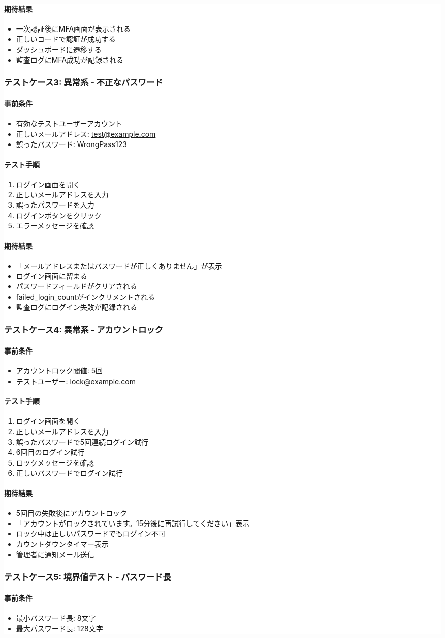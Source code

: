 #### 期待結果
- 一次認証後にMFA画面が表示される
- 正しいコードで認証が成功する
- ダッシュボードに遷移する
- 監査ログにMFA成功が記録される

### テストケース3: 異常系 - 不正なパスワード

#### 事前条件
- 有効なテストユーザーアカウント
- 正しいメールアドレス: test@example.com
- 誤ったパスワード: WrongPass123

#### テスト手順
1. ログイン画面を開く
2. 正しいメールアドレスを入力
3. 誤ったパスワードを入力
4. ログインボタンをクリック
5. エラーメッセージを確認

#### 期待結果
- 「メールアドレスまたはパスワードが正しくありません」が表示
- ログイン画面に留まる
- パスワードフィールドがクリアされる
- failed_login_countがインクリメントされる
- 監査ログにログイン失敗が記録される

### テストケース4: 異常系 - アカウントロック

#### 事前条件
- アカウントロック閾値: 5回
- テストユーザー: lock@example.com

#### テスト手順
1. ログイン画面を開く
2. 正しいメールアドレスを入力
3. 誤ったパスワードで5回連続ログイン試行
4. 6回目のログイン試行
5. ロックメッセージを確認
6. 正しいパスワードでログイン試行

#### 期待結果
- 5回目の失敗後にアカウントロック
- 「アカウントがロックされています。15分後に再試行してください」表示
- ロック中は正しいパスワードでもログイン不可
- カウントダウンタイマー表示
- 管理者に通知メール送信

### テストケース5: 境界値テスト - パスワード長

#### 事前条件
- 最小パスワード長: 8文字
- 最大パスワード長: 128文字
